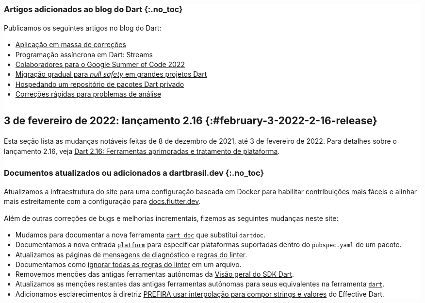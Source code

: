 [Learning Dart as a JavaScript developer]: /resources/coming-from/js-to-dart

[Named parameters]: /language/functions#named-parameters
[Enumerated types]: /language/enums
[enhanced enums]: /language/enums#declaring-enhanced-enums
[super-initializer parameters]: /language/constructors#super-parameters
[signing]: /tools/dart-compile#signing
[`dart create`]: /tools/dart-create

[pub.dev site]: {{site.pub}}
[pub tool]: /tools/pub/cmd
[Dart package repositories as a service]: /tools/pub/custom-package-repositories#dart-package-repositories-as-a-service
[uploaders]: /tools/pub/publishing#uploaders

[get-dart-install]: /get-dart#install
[SecureApt]: https://wiki.debian.org/SecureApt
[Dart SDK archive]: /get-dart/archive

[dart-tool]: /tools/dart-tool
[`dart fix`]: /tools/dart-fix
[`dart doc`]: /tools/dart-doc
[`dart compile js`]: /tools/dart-compile#js

[strict language modes]: /tools/analysis#enabling-additional-type-checks
[diagnostic messages]: /tools/diagnostic-messages
[linter rules]: /tools/linter-rules

[dart2js]: /tools/dart2js
[dartdevc]: /tools/dartdevc
[`webdev`]: /tools/webdev

[Other operators]: /language/operators#other-operators
[Low-level HTML tutorials]: /web/get-started

[native types]: /interop/c-interop#interface-with-native-types
[initializing formal parameters]: /language/constructors#use-initializing-formal-parameters
[support for packages]: /tools/dartpad#library-support
[asynchronous programming tutorial]: /libraries/async/async-await
[why asynchronous code matters]: /libraries/async/async-await#why-asynchronous-code-matters
[security]: /security


### Artigos adicionados ao blog do Dart {:.no_toc}

Publicamos os seguintes artigos no blog do Dart:

*   [Aplicação em massa de correções][blog-5-5-22]
*   [Programação assíncrona em Dart: Streams][blog-4-14-22]
*   [Colaboradores para o Google Summer of Code 2022][blog-4-7-22]
*   [Migração gradual para *null safety* em grandes projetos Dart][blog-3-31-22]
*   [Hospedando um repositório de pacotes Dart privado][blog-3-16-22]
*   [Correções rápidas para problemas de análise][blog-3-4-22]

[blog-5-5-22]: https://medium.com/dartlang/bulk-application-of-fixes-e6add333c3c1
[blog-4-14-22]: https://medium.com/dartlang/dart-asynchronous-programming-streams-dab952023ed7
[blog-4-7-22]: https://medium.com/dartlang/contributors-for-google-summer-of-code-2022-17e777f043f0
[blog-3-31-22]: https://medium.com/dartlang/gradual-null-safety-migration-for-large-dart-projects-85acb10b64a9
[blog-3-16-22]: https://medium.com/dartlang/hosting-a-private-dart-package-repository-774c3c51dff9
[blog-3-4-22]: https://medium.com/dartlang/quick-fixes-for-analysis-issues-c10df084971a

## 3 de fevereiro de 2022: lançamento 2.16 {:#february-3-2022-2-16-release}

Esta seção lista as mudanças notáveis feitas de 8 de dezembro de 2021,
até 3 de fevereiro de 2022.
Para detalhes sobre o lançamento 2.16,
veja [Dart 2.16: Ferramentas aprimoradas e tratamento de plataforma][Dart 2.16: Improved tooling and platform handling].

[Dart 2.16: Improved tooling and platform handling]: https://medium.com/dartlang/dart-2-16-improved-tooling-and-platform-handling-dd87abd6bad1

### Documentos atualizados ou adicionados a dartbrasil.dev {:.no_toc}

[Atualizamos a infraestrutura do site][updated the website infrastructure] para uma configuração baseada em Docker
para habilitar [contribuições mais fáceis][easier contributions] e alinhar mais estreitamente com
a configuração para [docs.flutter.dev]({{site.flutter-docs}}).

Além de outras correções de bugs e melhorias incrementais,
fizemos as seguintes mudanças neste site:

*   Mudamos para documentar a nova ferramenta [`dart doc`][`dart doc`]
    que substitui `dartdoc`.
*   Documentamos a nova entrada [`platform`][`platform` entry] para especificar plataformas suportadas
    dentro do `pubspec.yaml` de um pacote.
*   Atualizamos as páginas de [mensagens de diagnóstico][diagnostic messages] e [regras do linter][linter rules].
*   Documentamos como [ignorar todas as regras do linter][ignore all linter rules] em um arquivo.
*   Removemos menções das antigas ferramentas autônomas da [Visão geral do SDK Dart][Dart SDK overview].
*   Atualizamos as menções restantes das antigas ferramentas autônomas
    para seus equivalentes na ferramenta [`dart`][`dart`].
*   Adicionamos esclarecimentos à
    diretriz [PREFIRA usar interpolação para compor strings e valores][PREFER using interpolation to compose strings and values]
    do Effective Dart.


[flutter-whats-new]: {{site.flutter-docs}}/whats-new
[dart-announce]: https://groups.google.com/a/dartlang.org/d/forum/announce
[Dart blog]: https://medium.com/dartlang
[3.5 announcement]: https://medium.com/dartlang/dart-3-5-6ca36259fa2f
[3-5-changelog]: {{site.repo.dart.sdk}}/blob/main/CHANGELOG.md#350---2024-08-06
[web platform libraries]: /libraries#web-platform-libraries
[publishing prerelease versions]: /tools/pub/publishing#publishing-prereleases
[`dart pub unpack` command]: /tools/pub/cmd/pub-unpack
[`--skip-validation` flag]: /tools/pub/cmd/pub-lish#skip-validation
[`--tighten` flag]: /tools/pub/cmd/pub-downgrade#tighten
[test their package with downgraded dependencies]: /tools/pub/dependencies#test-with-downgraded-dependencies
[Fixing type promotion failures]: /tools/non-promotion-reasons
[Dart installation documentation]: /get-dart
[func-tear]: /language/functions#tear-offs
[cons-tear]: /language/constructors#constructor-tear-offs
[export Dart functions and objects to be used from JS]: /interop/js-interop/usage#export
[subclass]: /resources/glossary#subclass
[subtype]: /resources/glossary#subtype
[3.4 blog post]: https://medium.com/dartlang/dart-3-4-bd8d23b4462a
[3-4-changelog]: {{site.repo.dart.sdk}}/blob/main/CHANGELOG.md#340---2024-05-14
[Macros]: /language/macros
[Wasm]: /web/wasm
[Constructors]: /language/constructors/
[Renames]: /interop/js-interop/package-web/#renames
[enabling type promotion]: /effective-dart/usage/#consider-type-promotion-or-null-check-patterns-for-using-nullable-types
[linter rules]: /tools/linter-rules/
[diagnostic messages]: /tools/diagnostic-messages/
[`@mustBeConst`]: /tools/diagnostic-messages/#non_const_argument_for_const_parameter
[Web libraries and packages]: /web/libraries/
[Records]: /language/records/#multiple-returns
[Patterns]: /language/patterns/#destructuring-multiple-returns
[before-and-after table]: /interop/js-interop/#next-generation-js-interop
[spread operators]: /language/operators/#spread-operators
[parenthetical patterns]: /language/pattern-types/#parenthesized
[`ExternalDartReference`]: /interop/js-interop/js-types/#jsboxeddartobject-vs-externaldartreference
[blog-3-28-24]: https://medium.com/dartlang/history-of-js-interop-in-dart-98b06991158f
[blog-3-5-24]: https://medium.com/dartlang/dart-in-google-summer-of-code-2024-8ca45fb6dc4e
[3.3 blog post]: https://medium.com/dartlang/dart-3-3-325bf2bf6c13
[3-3-changelog]: {{site.repo.dart.sdk}}/blob/main/CHANGELOG.md#330
[run on 11ty]: {{site.repo.this}}/pull/5483
[Extension types]: /language/extension-types
[JavaScript interop]: /interop/js-interop
[Usage]: /interop/js-interop/usage
[JS types]: /interop/js-interop/js-types
[Tutorials]: /interop/js-interop/tutorials
[Mocks]: /interop/js-interop/mock
[Past JS interop]: /interop/js-interop/past-js-interop
[Concurrency]: /language/concurrency
[Isolates]: /language/isolates
[`external`]: /language/functions#external
[Functions]: /language/functions
[DartPad]: {{site.dartpad}}
[Glossary]: /resources/glossary#function
[Library tour]: /libraries
[Breaking changes]: /resources/breaking-changes#3-3-0
[FAQ]: {{site.repo.this}}/pull/5479
[supported platforms]: /get-dart
[`dart format`]: /tools/dart-format
[`package:web`]: /interop/js-interop/package-web
[`dart:html`]: /libraries/dart-html#using-http-resources-with-httprequest
[`dart:io`]: /libraries/dart-io#http-client
[suppressing diagnostics in a pubspec file]: /tools/analysis#suppressing-diagnostics-in-a-pubspec-file
[ignoring]: /tools/pub/pubspec#ignored_advisories
[creating]: /tools/pub/security-advisories
[retract]: /tools/pub/publishing#how-to-migrate-away-from-a-retracted-package-version
[3.2 blog post]: https://medium.com/dartlang/dart-3-2-c8de8fe1b91f
[3-2-changelog]: {{site.repo.dart.sdk}}/blob/main/CHANGELOG.md#320---2023-11-15
[type promotion]: /effective-dart/usage#consider-type-promotion-or-null-check-patterns-for-using-nullable-types
[Understanding Null Safety]: /null-safety/understanding-null-safety
[C interop]: /interop/c-interop#native-assets
[Breaking changes]: /resources/breaking-changes
[lints]: /tools/linter-rules
[diagnostics]: /tools/diagnostic-messages
[`pub upgrade`]: /tools/pub/cmd/pub-upgrade#tighten
[Language overview]: /language
[guard clauses and patterns]: /language/patterns#switch-statements-and-expressions
[Constructors]: /language/constructors
[Package dependencies]: /tools/pub/dependencies
[Extension methods]: /language/extension-methods
[Objective-C]: /interop/objective-c-interop#callbacks-and-multithreading-limitations
[Metadata]: /language/metadata
[move away from using Jekyll]: {{site.repo.this}}/issues/5177
[Dart 3.1 & a retrospective on functional style programming in Dart 3]: https://medium.com/dartlang/dart-3-1-a-retrospective-on-functional-style-programming-in-dart-3-a1f4b3a7cdda
[3-1-changelog]: {{site.repo.dart.sdk}}/blob/main/CHANGELOG.md#310---2023-08-16
[class modifiers]: /language/class-modifiers
[Class modifiers reference]: /language/modifier-reference
[Class modifiers for API maintainers]: /language/class-modifiers-for-apis
[`avoid_dynamic_calls`]: /tools/linter-rules/avoid_dynamic_calls
[all linter rules]: /tools/linter-rules/all
[index of all available linter rules]: /tools/linter-rules#rules
[switch expression]: /language/branches#switch-expressions
[topics]: /tools/pub/pubspec#topics
[language documentation]: /language
[package screenshots]: /tools/pub/pubspec#screenshots
[glossary]: /resources/glossary
[pub cache move]: /resources/dart-3-migration#other-tools-changes
[null safe]: /null-safety
[blog-6-12-23]: https://medium.com/dartlang/dart-devtools-analyzing-application-performance-with-the-cpu-profiler-3e94a0ec06ae
[Announcing Dart 3]: https://medium.com/dartlang/announcing-dart-3-53f065a10635
[3-0-changelog]: {{site.repo.dart.sdk}}/blob/main/CHANGELOG.md#300---2023-05-10
[Introduction to Dart]: /language
[Pattern matching]: /language/patterns
[types of patterns]: /language/pattern-types
[If statements with case clauses]: /language/branches#if-case
[Switch expressions]: /language/branches#switch-expressions
[exhaustiveness checking]: /language/branches#exhaustiveness-checking
[Records]: /language/records
[multiple returns]: /language/records#multiple-returns
[Class modifiers]: /language/class-modifiers
[class-modifier-reference]: /language/modifier-reference
[sound null safety]: /null-safety
[Dart 3 migration guide]: /resources/dart-3-migration
[language evolution]: /resources/language/evolution
[language versioning]: /resources/language/evolution#language-versioning
[compilation environment declarations]: /libraries/core/environment-declarations
[Java interop]: /interop/java-interop
[unnamed extensions]: /language/extension-methods#unnamed-extensions
[`dart info`]: /tools/dart-info
[`dart pub add`]: /tools/pub/cmd/pub-add
[source descriptor]: /tools/pub/cmd/pub-add#source-descriptor
[SDK archive]: /get-dart/archive
[glossary]: /resources/glossary
[JS static interop support]: /interop/js-interop
[analyzer plugins]: /tools/analysis#plugins
[blog-2-09-23]: https://medium.com/dartlang/introducing-realm-for-dart-flutter-e30cb05eb313
[What's new in Dart and Flutter]: {{site.yt.watch}}?v=yRlwOdCK7Ho
[American Sign Language version]: {{site.yt.watch}}?v=QbMgjVB0XMI
[Rethinking Dart interoperability with Android]: {{site.yt.watch}}?v=ZWp2FJ2TuJs
[How to build a package in Dart]: {{site.yt.watch}}?v=8V_TLiWszK0
[Introducing Dart 3 alpha]: https://medium.com/dartlang/dart-3-alpha-f1458fb9d232
[2-19-changelog]: {{site.repo.dart.sdk}}/blob/main/CHANGELOG.md#2190---2023-01-24
[Fetch data from the internet]: /tutorials/server/fetch-data
[Automated publishing of packages to pub.dev]: /tools/pub/automated-publishing
[community resources section]: /community#additional-community-resources
[migration guide]: /null-safety/migration-guide
[unsound null safety]: /null-safety/unsound-null-safety
[Learning Dart as a Swift developer]: /resources/coming-from/swift-to-dart
[booleans and equality operators]: /effective-dart/usage#dont-use-true-or-false-in-equality-operations
[content-hashing]: /tools/pub/glossary#content-hashes
[Zones]: /libraries/async/zones
[Documentation]: /effective-dart/documentation#consider-writing-a-library-level-doc-comment
[Style]: /effective-dart/style#dont-explicitly-name-libraries
[Usage]: /effective-dart/usage#do-use-strings-in-part-of-directives
[The language tour]: /language/libraries#library-directive
[Is Dart single-threaded?]: /resources/faq#q-is-dart-single-threaded
[Is Dart single-threaded on the web?]: /resources/faq#q-is-dart-single-threaded-on-the-web
[Dart's web concurrency capabilities]: /language/concurrency#concurrency-on-the-web
[discussion]: /language/functions#parameters
[Concurrency in Dart]: /language/concurrency
[`pub global` page]: /tools/pub/cmd/pub-global
[`dart run` page]: /tools/dart-run#debugging
[operator precedence and associativity]: /language/operators
[Building URIs]: /libraries/dart-core#building-uris
[pub's transition to pub.dev]: /tools/pub/troubleshoot#pub-get-socket-error
[package screenshots]: /tools/pub/pubspec#screenshots
[explicit downcast section]: /language/type-system#generic-type-assignment
[analyzer]: /tools/diagnostic-messages
[lint]: /tools/linter-rules
[blog-1-24-23]: https://medium.com/dartlang/better-isolate-management-with-isolate-run-547ef3d6459b
[blog-1-18-23]: https://medium.com/dartlang/screenshots-and-automated-publishing-for-pub-dev-9bceb19edf79
[blog-12-8-22]: https://medium.com/dartlang/the-road-to-dart-3-afdd580fbefa
[blog-11-3-22]: https://medium.com/dartlang/google-summer-of-code-2022-results-a3ce1c13c06c
[blog-10-6-22]: https://medium.com/dartlang/partnering-with-github-on-an-supply-chain-security-485eed1fc388
[Dart 2.18: Objective-C & Swift interop]: https://medium.com/dartlang/dart-2-18-f4b3101f146c
[2-18-changelog]: {{site.repo.dart.sdk}}/blob/main/CHANGELOG.md#2180---2022-08-30
[Objective-C and Swift interop]: /interop/objective-c-interop
[Fixing common type problems]: /deprecated/sound-problems
[What not to commit]: /tools/pub/private-files
[`dart pub get` Options]: /tools/pub/cmd/pub-get#options
[`dart compile`]: /tools/dart-compile
[Debugging Dart web apps]: /web/debugging
[Library tour]: /libraries/dart-core#weak-references-and-finalizers
[`dart fix`]: /tools/dart-fix#customize
[Dart 2.17: Productivity and integration]: https://medium.com/dartlang/dart-2-17-b216bfc80c5d
[updated the website infrastructure]: {{site.repo.this}}/pull/3765
[easier contributions]: {{site.repo.this}}#getting-started
[`platform` entry]: /tools/pub/pubspec#platforms
[ignore all linter rules]: /tools/analysis#suppressing-rules-for-a-file
[Dart SDK overview]: /tools/sdk
[PREFER using interpolation to compose strings and values]: /effective-dart/usage#prefer-using-interpolation-to-compose-strings-and-values
[`dart`]: /tools/dart-tool
[Announcing Dart 2.15]: https://medium.com/dartlang/dart-2-15-7e7a598e508a
[books]: /resources/books
[compilation formats]: /tools/dart-compile
[Concurrency in Dart]: /language/concurrency
[custom package repositories]: /tools/pub/custom-package-repositories
[Dart DevTools]: /tools/dart-devtools
[dart pub token]: /tools/pub/cmd/pub-token
[Dart runtime]: /overview#runtime
[DartPad troubleshooting tips]: /tools/dartpad/troubleshoot
[false_secrets]: /tools/pub/pubspec#false_secrets
[hosted dependencies]: /tools/pub/dependencies#hosted-packages
[package retraction]: /tools/pub/publishing#retract
[Announcing Dart 2.14]: https://medium.com/dartlang/announcing-dart-2-14-b48b9bb2fb67
[unsigned shift operator]: /language/operators#bitwise-and-shift-operators
[`.pubignore` file]: /tools/pub/publishing#what-files-are-published
[linter rule page]: /tools/linter-rules
[recommended linter rules]: /tools/analysis#lints
[core libraries]: /libraries
[commonly used packages]: /resources/useful-packages
[dartbrasil.dev/jobs]: /jobs
[no-promo]: /tools/non-promotion-reasons
[`dart test`]: /tools/dart-test
[blog-7-27-21]: https://medium.com/dartlang/experimenting-with-dart-and-wasm-ef7f1c065577
[blog-6-23-21]: https://medium.com/dartlang/how-darts-null-safety-helped-me-augment-my-projects-af58f8129cf
[blog-6/8-21]: https://medium.com/dartlang/implementing-structs-by-value-in-dart-ffi-1cb1829d11a9
[Announcing Dart 2.13]: https://medium.com/dartlang/announcing-dart-2-13-c6d547b57067
[command-line tutorial]: /tutorials/server/cmdline
[`dart run` page]: /tools/dart-run
[Fixing type promotion failures]: /tools/non-promotion-reasons
[get Dart]: /get-dart
[HTTP server tutorial]: /tutorials/server/httpserver
[`lints`]: {{site.pub-pkg}}/lints
[Numbers in Dart]: /resources/language/number-representation
[streams tutorial]: /libraries/async/using-streams
[typedef section]: /language/typedefs
[Using Google APIs]: /resources/google-apis
[Using Google Cloud]: /server/google-cloud
[Writing package pages]: /tools/pub/writing-package-pages
[blog-5-12-21]: https://medium.com/dartlang/angulardart-flutter-and-the-web-spring-update-f7f5b8b10001
[blog-3-24-21]: https://medium.com/dartlang/announcing-dart-support-for-github-actions-3d892642104
[blog-3-13-21]: https://medium.com/dartlang/dart-in-google-summer-of-code-2021-e89eaf1d177a
[Announcing Dart 2.12]: https://medium.com/dartlang/announcing-dart-2-12-499a6e689c87
[migration guide]: /null-safety/migration-guide
[ns-faq]: /null-safety/faq
[Unsound null safety]: /null-safety/unsound-null-safety
[null safety homepage]: /null-safety
[Overview page]: /overview
[Effective Dart]: /effective-dart
[language tour]: /language
[`late` variables]: /language/variables#late-variables
[library tour]: /libraries
[tutorials]: /tutorials
[the `dart` tool]: /tools/dart-tool
[`dart analyze`]: /tools/dart-analyze
[`dart compile`]: /tools/dart-compile
[`dart format`]: /tools/dart-format
[Dart team packages]: /resources/dart-team-packages
[blog-2-16-21]: https://medium.com/dartlang/preparing-the-dart-and-flutter-ecosystem-for-null-safety-e550ce72c010
[blog-1-19-21]: https://medium.com/dartlang/dart-and-the-performance-benefits-of-sound-types-6ceedd5b6cdc
[blog-12-7-20]: https://medium.com/dartlang/why-nullable-types-7dd93c28c87a
[blog-11-19-20]: https://medium.com/dartlang/announcing-dart-null-safety-beta-87610fee6730
[210-ann]: https://medium.com/dartlang/announcing-dart-2-10-350823952bd5
[diagnostics]: /tools/diagnostic-messages
[dynamic]: /effective-dart/design#avoid-using-dynamic-unless-you-want-to-disable-static-checking
[Effective Dart]: /effective-dart
[evolution]: /resources/language/evolution
[experiments]: /tools/experiment-flags#using-experiment-flags-with-ides
[ns-enable]: /null-safety#enable-null-safety
[Entendendo o null safety]: /null-safety/understanding-null-safety
[null safety sólido]: /null-safety
[diagnostics]: /tools/diagnostic-messages
[changelog-docs]: /tools/pub/package-layout#changelog
[spec]: /resources/language/spec
[blog do Dart]: https://medium.com/dartlang
[Explorando coleções em Dart]: https://medium.com/dartlang/exploring-collections-in-dart-f66b6a02d0b1
[Resultados do Google Summer of Code 2020]: https://medium.com/dartlang/google-summer-of-code-2020-results-a38cd072c9fe
[Apresentando um novo pub.dev]: https://medium.com/dartlang/pub-dev-redesign-747406dcb486
[pub.dev]: {{site.pub}}